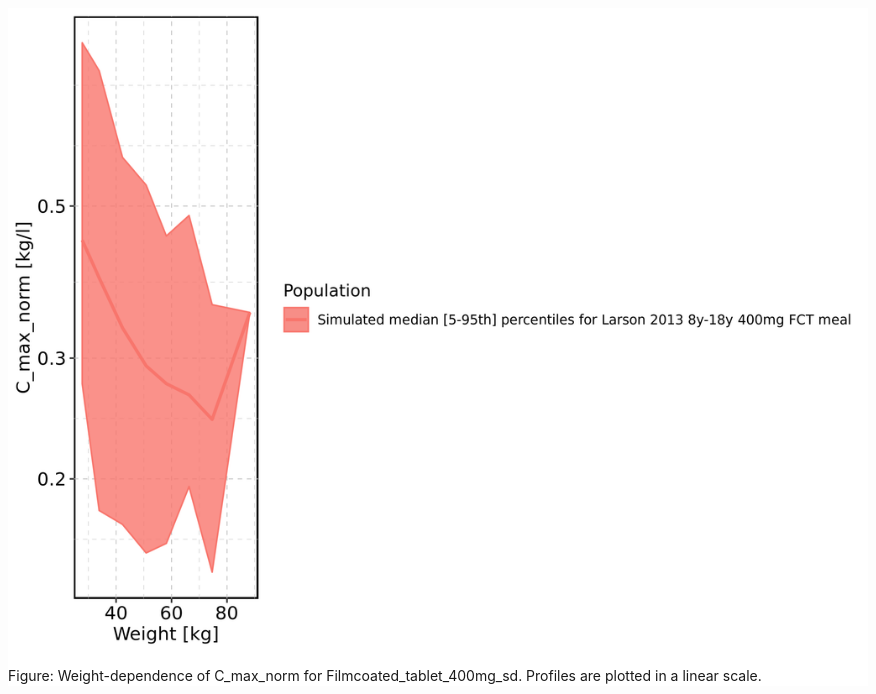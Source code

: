 <img src="PKAnalysis/Larson 2013 8y-18y 400mg FCT meal-C_max_norm-vs-Weight-log.png" width="100%" style="display: block; margin: auto;" />


Figure: Weight-dependence of C_max_norm for Filmcoated_tablet_400mg_sd. Profiles are plotted in a linear scale.


